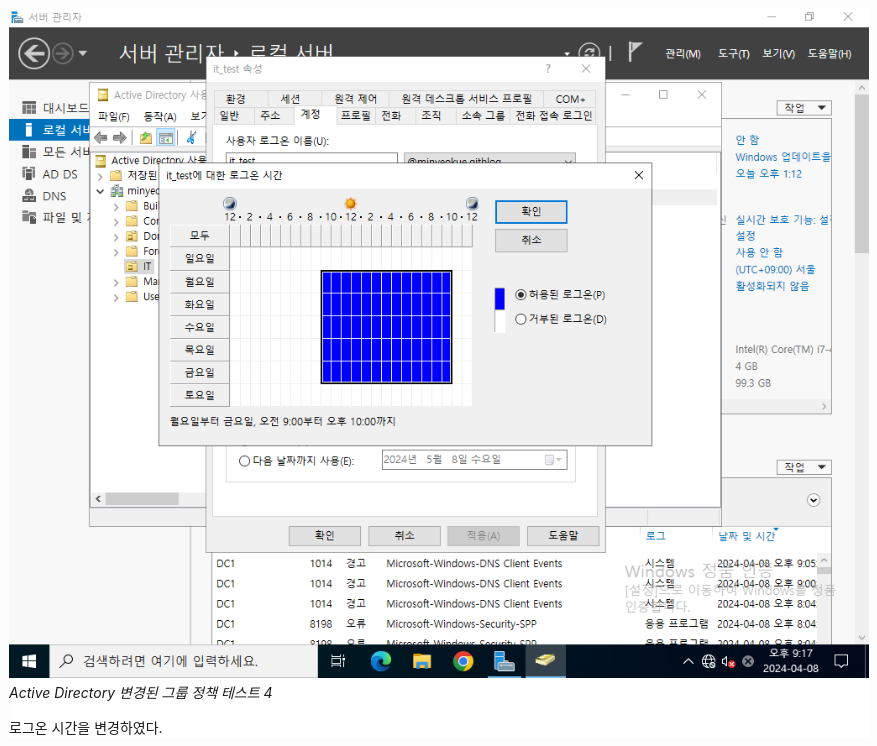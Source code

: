 ![Active Directory 변경된 그룹 정책 테스트 4](/assets/img/2024-04-05/96.png)
_Active Directory 변경된 그룹 정책 테스트 4_

로그온 시간을 변경하였다.
